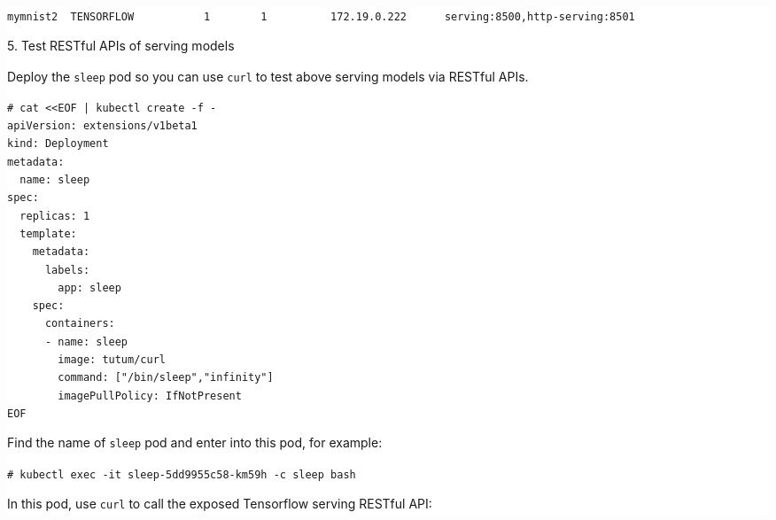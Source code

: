 ```
mymnist2  TENSORFLOW           1        1          172.19.0.222      serving:8500,http-serving:8501
```  

5\. Test RESTful APIs of serving models 

Deploy the `sleep` pod so you can use `curl` to test above serving models via RESTful APIs.

```
# cat <<EOF | kubectl create -f -
apiVersion: extensions/v1beta1
kind: Deployment
metadata:
  name: sleep
spec:
  replicas: 1
  template:
    metadata:
      labels:
        app: sleep
    spec:
      containers:
      - name: sleep
        image: tutum/curl
        command: ["/bin/sleep","infinity"]
        imagePullPolicy: IfNotPresent
EOF
```



Find the name of  `sleep` pod and enter into this pod, for example:

```
# kubectl exec -it sleep-5dd9955c58-km59h -c sleep bash
```

In this pod, use `curl` to call the exposed Tensorflow serving RESTful API:

```
```